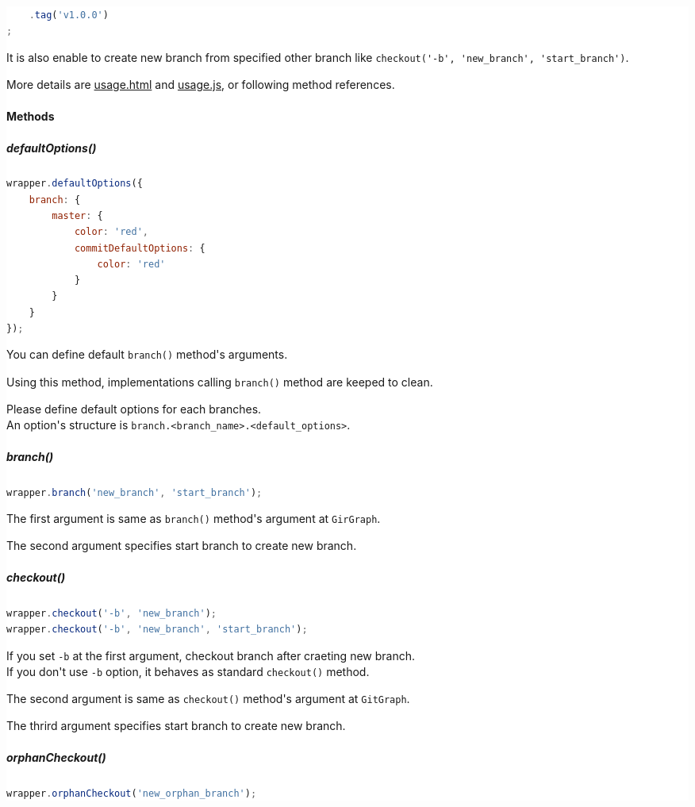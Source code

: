 ```js
    .tag('v1.0.0')
;
```

It is also enable to create new branch from specified other branch like `checkout('-b', 'new_branch', 'start_branch')`.

More details are [usage.html](usage/usage.html) and [usage.js](usage/usage.js), or following method references.

#### Methods
##### defaultOptions()
```js
wrapper.defaultOptions({
    branch: {
        master: {
            color: 'red',
            commitDefaultOptions: {
                color: 'red'
            }
        }
    }
});
```

You can define default `branch()` method's arguments.

Using this method, implementations calling `branch()` method are keeped to clean.

Please define default options for each branches.  
An option's structure is `branch.<branch_name>.<default_options>`.

##### branch()
```js
wrapper.branch('new_branch', 'start_branch');
```

The first argument is same as `branch()` method's argument at `GirGraph`.

The second argument specifies start branch to create new branch.

##### checkout()
```js
wrapper.checkout('-b', 'new_branch');
wrapper.checkout('-b', 'new_branch', 'start_branch');
```

If you set `-b` at the first argument, checkout branch after craeting new branch.  
If you don't use `-b` option, it behaves as standard `checkout()` method.

The second argument is same as `checkout()` method's argument at `GitGraph`.

The thrird argument specifies start branch to create new branch.

##### orphanCheckout()
```js
wrapper.orphanCheckout('new_orphan_branch');
```
